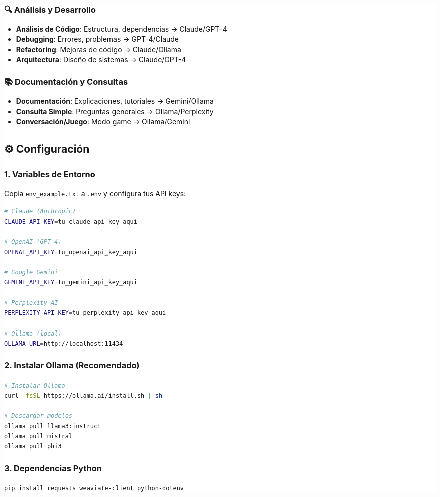 ### 🔍 Análisis y Desarrollo
- **Análisis de Código**: Estructura, dependencias → Claude/GPT-4
- **Debugging**: Errores, problemas → GPT-4/Claude
- **Refactoring**: Mejoras de código → Claude/Ollama
- **Arquitectura**: Diseño de sistemas → Claude/GPT-4

### 📚 Documentación y Consultas
- **Documentación**: Explicaciones, tutoriales → Gemini/Ollama
- **Consulta Simple**: Preguntas generales → Ollama/Perplexity
- **Conversación/Juego**: Modo game → Ollama/Gemini

## ⚙️ Configuración

### 1. Variables de Entorno

Copia `env_example.txt` a `.env` y configura tus API keys:

```bash
# Claude (Anthropic)
CLAUDE_API_KEY=tu_claude_api_key_aqui

# OpenAI (GPT-4)
OPENAI_API_KEY=tu_openai_api_key_aqui

# Google Gemini
GEMINI_API_KEY=tu_gemini_api_key_aqui

# Perplexity AI
PERPLEXITY_API_KEY=tu_perplexity_api_key_aqui

# Ollama (local)
OLLAMA_URL=http://localhost:11434
```

### 2. Instalar Ollama (Recomendado)

```bash
# Instalar Ollama
curl -fsSL https://ollama.ai/install.sh | sh

# Descargar modelos
ollama pull llama3:instruct
ollama pull mistral
ollama pull phi3
```

### 3. Dependencias Python

```bash
pip install requests weaviate-client python-dotenv
```
